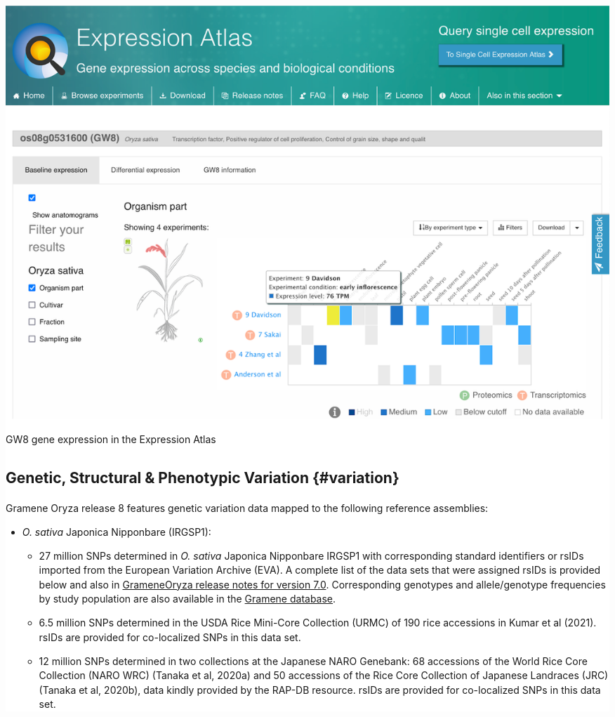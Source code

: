 ![GW8_expression_Atlas](images/Picture25.png)

GW8 gene expression in the Expression Atlas


## Genetic, Structural & Phenotypic Variation {#variation}

Gramene Oryza release 8 features genetic variation data mapped to the following reference assemblies:

* _O. sativa_ Japonica Nipponbare (IRGSP1):

  - 27 million SNPs determined in _O. sativa_ Japonica Nipponbare IRGSP1 with corresponding standard identifiers or rsIDs imported from the European Variation Archive (EVA). A complete list of the data sets that were assigned rsIDs is provided below and also in [GrameneOryza release notes for version 7.0](https://oryza.gramene.org/News?section=PanOryza%20Release%207). Corresponding genotypes and allele/genotype frequencies by study population are also available in the [Gramene database](https://ensembl.gramene.org/Oryza_sativa/).

  - 6.5 million SNPs determined in the USDA Rice Mini-Core Collection (URMC) of 190 rice accessions in Kumar et al (2021). rsIDs are provided for co-localized SNPs in this data set. 
     
  - 12 million SNPs determined in two collections at the Japanese NARO Genebank: 68 accessions of the World Rice Core Collection (NARO WRC) (Tanaka et al, 2020a) and 50 accessions of the Rice Core Collection of Japanese Landraces (JRC) (Tanaka et al, 2020b), data kindly provided by the RAP-DB resource. rsIDs are provided for co-localized SNPs in this data set. 

